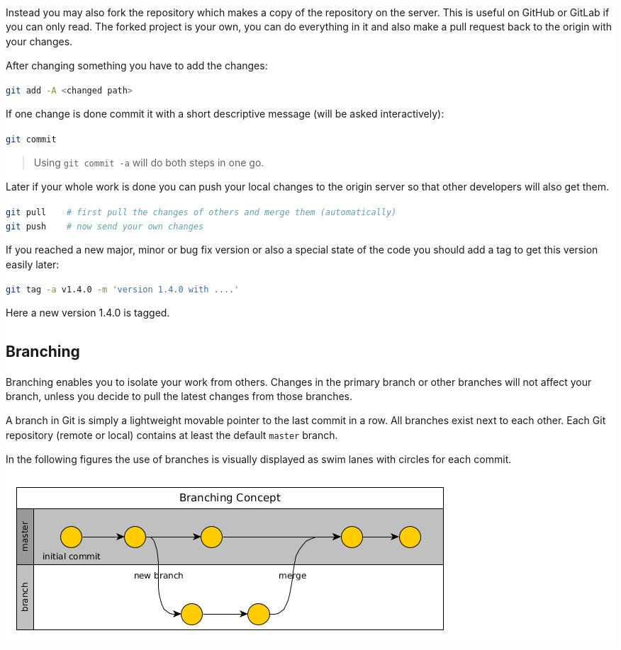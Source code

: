Instead you may also fork the repository which makes a copy of the repository on the server. This is useful on GitHub or GitLab if you can only read. The forked project is your own, you can do everything in it and also make a pull request back to the origin with your changes.

After changing something you have to add the changes:

```bash
git add -A <changed path>
```

If one change is done commit it with a short descriptive message (will be asked
interactively):

```bash
git commit
```

> Using `git commit -a` will do both steps in one go.

Later if your whole work is done you can push your local changes to the origin server
so that other developers will also get them.

```bash
git pull    # first pull the changes of others and merge them (automatically)
git push    # now send your own changes
```

If you reached a new major, minor or bug fix version or also a special state of the code you should
add a tag to get this version easily later:

```bash
git tag -a v1.4.0 -m 'version 1.4.0 with ....'
```

Here a new version 1.4.0 is tagged.

## Branching

Branching enables you to isolate your work from others. Changes in the primary branch or other branches will not affect your branch, unless you decide to pull the latest changes from those branches.

A branch in Git is simply a lightweight movable pointer to the last commit in a row.
All branches exist next to each other. Each Git repository (remote or local) contains at least the default `master` branch.

In the following figures the use of branches is visually displayed as swim lanes with circles for each commit.

![technology](git-branches-technology.png)
